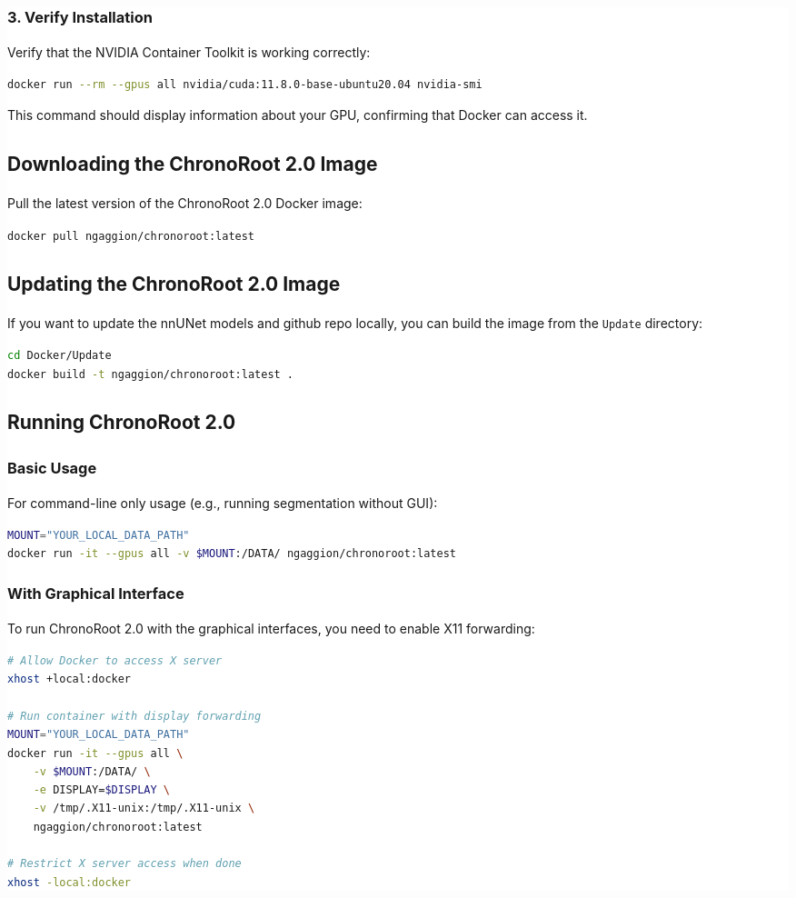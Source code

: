 ### 3. Verify Installation

Verify that the NVIDIA Container Toolkit is working correctly:

```bash
docker run --rm --gpus all nvidia/cuda:11.8.0-base-ubuntu20.04 nvidia-smi
```

This command should display information about your GPU, confirming that Docker can access it.

## Downloading the ChronoRoot 2.0 Image

Pull the latest version of the ChronoRoot 2.0 Docker image:

```bash
docker pull ngaggion/chronoroot:latest
```

## Updating the ChronoRoot 2.0 Image

If you want to update the nnUNet models and github repo locally, you can build the image from the `Update` directory:

```bash
cd Docker/Update
docker build -t ngaggion/chronoroot:latest .
```

## Running ChronoRoot 2.0

### Basic Usage

For command-line only usage (e.g., running segmentation without GUI):

```bash
MOUNT="YOUR_LOCAL_DATA_PATH"
docker run -it --gpus all -v $MOUNT:/DATA/ ngaggion/chronoroot:latest
```

### With Graphical Interface

To run ChronoRoot 2.0 with the graphical interfaces, you need to enable X11 forwarding:

```bash
# Allow Docker to access X server
xhost +local:docker

# Run container with display forwarding
MOUNT="YOUR_LOCAL_DATA_PATH"
docker run -it --gpus all \
    -v $MOUNT:/DATA/ \
    -e DISPLAY=$DISPLAY \
    -v /tmp/.X11-unix:/tmp/.X11-unix \
    ngaggion/chronoroot:latest

# Restrict X server access when done
xhost -local:docker
```
